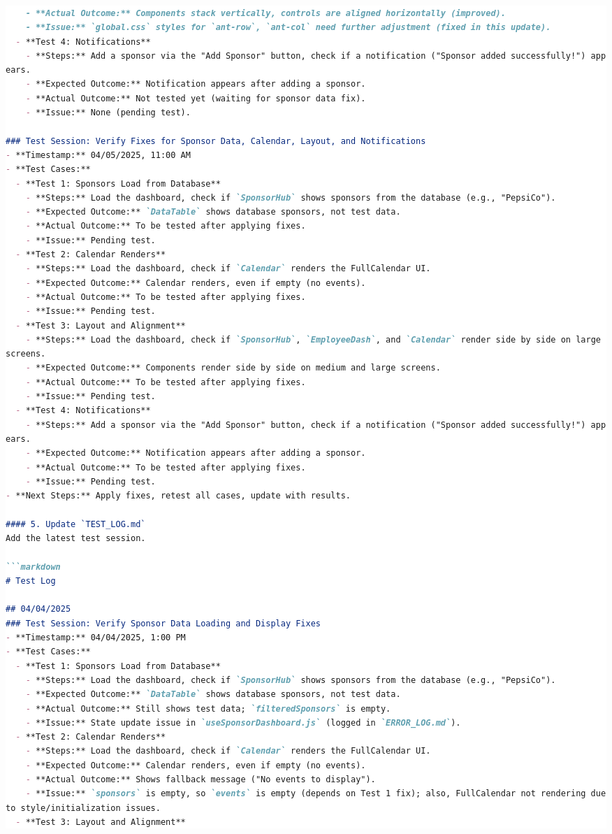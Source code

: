 ```markdown
    - **Actual Outcome:** Components stack vertically, controls are aligned horizontally (improved).
    - **Issue:** `global.css` styles for `ant-row`, `ant-col` need further adjustment (fixed in this update).
  - **Test 4: Notifications**
    - **Steps:** Add a sponsor via the "Add Sponsor" button, check if a notification ("Sponsor added successfully!") appears.
    - **Expected Outcome:** Notification appears after adding a sponsor.
    - **Actual Outcome:** Not tested yet (waiting for sponsor data fix).
    - **Issue:** None (pending test).

### Test Session: Verify Fixes for Sponsor Data, Calendar, Layout, and Notifications
- **Timestamp:** 04/05/2025, 11:00 AM
- **Test Cases:**
  - **Test 1: Sponsors Load from Database**
    - **Steps:** Load the dashboard, check if `SponsorHub` shows sponsors from the database (e.g., "PepsiCo").
    - **Expected Outcome:** `DataTable` shows database sponsors, not test data.
    - **Actual Outcome:** To be tested after applying fixes.
    - **Issue:** Pending test.
  - **Test 2: Calendar Renders**
    - **Steps:** Load the dashboard, check if `Calendar` renders the FullCalendar UI.
    - **Expected Outcome:** Calendar renders, even if empty (no events).
    - **Actual Outcome:** To be tested after applying fixes.
    - **Issue:** Pending test.
  - **Test 3: Layout and Alignment**
    - **Steps:** Load the dashboard, check if `SponsorHub`, `EmployeeDash`, and `Calendar` render side by side on large screens.
    - **Expected Outcome:** Components render side by side on medium and large screens.
    - **Actual Outcome:** To be tested after applying fixes.
    - **Issue:** Pending test.
  - **Test 4: Notifications**
    - **Steps:** Add a sponsor via the "Add Sponsor" button, check if a notification ("Sponsor added successfully!") appears.
    - **Expected Outcome:** Notification appears after adding a sponsor.
    - **Actual Outcome:** To be tested after applying fixes.
    - **Issue:** Pending test.
- **Next Steps:** Apply fixes, retest all cases, update with results.

#### 5. Update `TEST_LOG.md`
Add the latest test session.

```markdown
# Test Log

## 04/04/2025
### Test Session: Verify Sponsor Data Loading and Display Fixes
- **Timestamp:** 04/04/2025, 1:00 PM
- **Test Cases:**
  - **Test 1: Sponsors Load from Database**
    - **Steps:** Load the dashboard, check if `SponsorHub` shows sponsors from the database (e.g., "PepsiCo").
    - **Expected Outcome:** `DataTable` shows database sponsors, not test data.
    - **Actual Outcome:** Still shows test data; `filteredSponsors` is empty.
    - **Issue:** State update issue in `useSponsorDashboard.js` (logged in `ERROR_LOG.md`).
  - **Test 2: Calendar Renders**
    - **Steps:** Load the dashboard, check if `Calendar` renders the FullCalendar UI.
    - **Expected Outcome:** Calendar renders, even if empty (no events).
    - **Actual Outcome:** Shows fallback message ("No events to display").
    - **Issue:** `sponsors` is empty, so `events` is empty (depends on Test 1 fix); also, FullCalendar not rendering due to style/initialization issues.
  - **Test 3: Layout and Alignment**
```